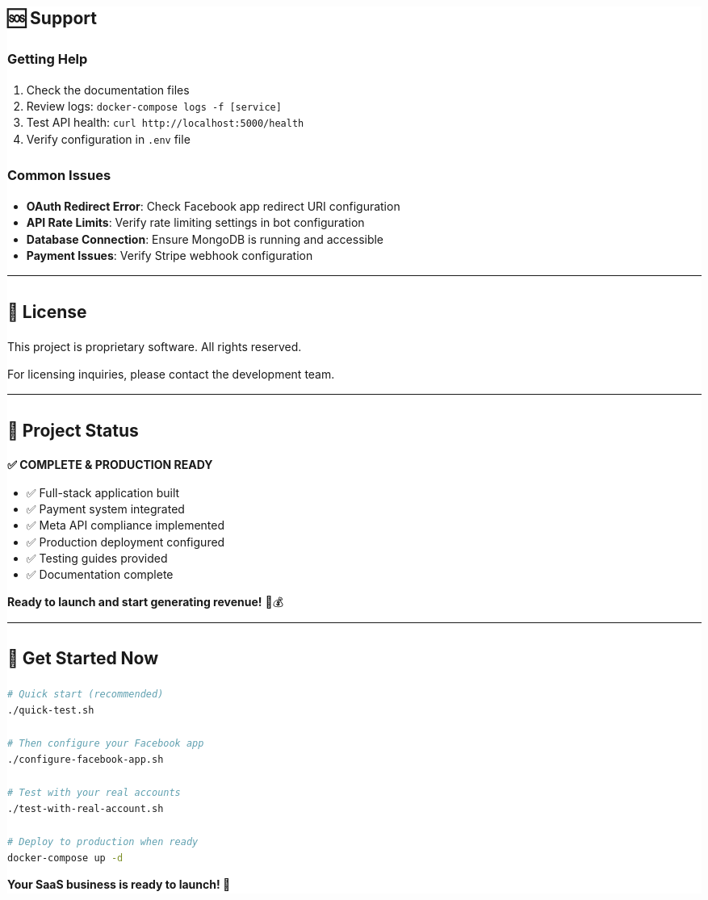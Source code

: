 
## 🆘 **Support**

### **Getting Help**
1. Check the documentation files
2. Review logs: `docker-compose logs -f [service]`
3. Test API health: `curl http://localhost:5000/health`
4. Verify configuration in `.env` file

### **Common Issues**
- **OAuth Redirect Error**: Check Facebook app redirect URI configuration
- **API Rate Limits**: Verify rate limiting settings in bot configuration
- **Database Connection**: Ensure MongoDB is running and accessible
- **Payment Issues**: Verify Stripe webhook configuration

---

## 📄 **License**

This project is proprietary software. All rights reserved.

For licensing inquiries, please contact the development team.

---

## 🎉 **Project Status**

**✅ COMPLETE & PRODUCTION READY**

- ✅ Full-stack application built
- ✅ Payment system integrated
- ✅ Meta API compliance implemented
- ✅ Production deployment configured
- ✅ Testing guides provided
- ✅ Documentation complete

**Ready to launch and start generating revenue!** 🚀💰

---

## 🚀 **Get Started Now**

```bash
# Quick start (recommended)
./quick-test.sh

# Then configure your Facebook app
./configure-facebook-app.sh

# Test with your real accounts
./test-with-real-account.sh

# Deploy to production when ready
docker-compose up -d
```

**Your SaaS business is ready to launch! 🎯**